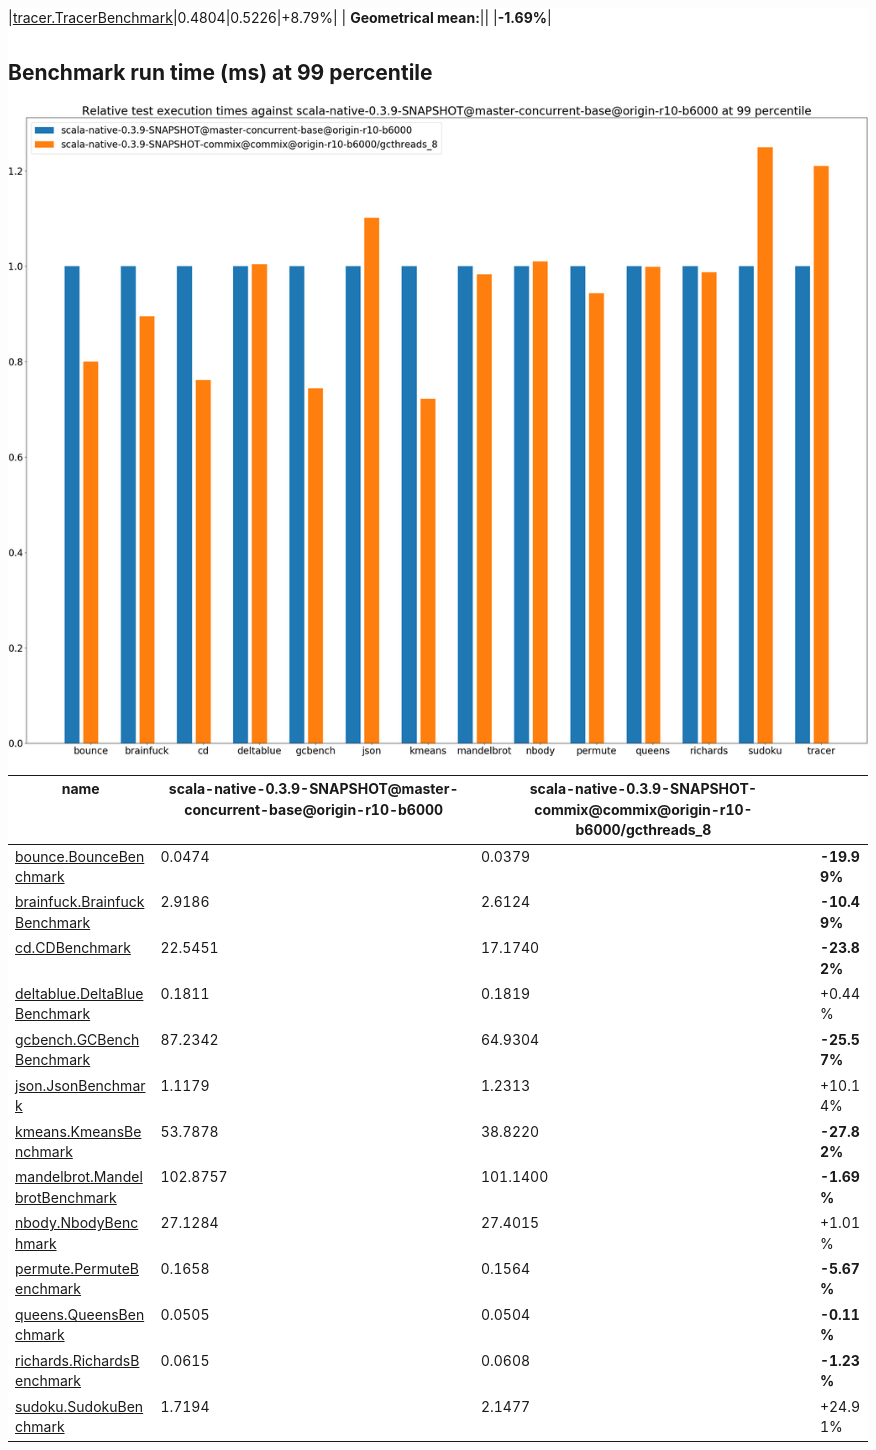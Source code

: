 |[tracer.TracerBenchmark](#tracertracerbenchmark)|0.4804|0.5226|+8.79%|
| __Geometrical mean:__|| |__-1.69%__|
## Benchmark run time (ms) at 99 percentile 
![Chart](relative_percentile_99.png)

|name | scala-native-0.3.9-SNAPSHOT@master-concurrent-base@origin-r10-b6000 | scala-native-0.3.9-SNAPSHOT-commix@commix@origin-r10-b6000/gcthreads_8 | |
| -- | -- | -- | -- |
|[bounce.BounceBenchmark](#bouncebouncebenchmark)|0.0474|0.0379|__-19.99%__|
|[brainfuck.BrainfuckBenchmark](#brainfuckbrainfuckbenchmark)|2.9186|2.6124|__-10.49%__|
|[cd.CDBenchmark](#cdcdbenchmark)|22.5451|17.1740|__-23.82%__|
|[deltablue.DeltaBlueBenchmark](#deltabluedeltabluebenchmark)|0.1811|0.1819|+0.44%|
|[gcbench.GCBenchBenchmark](#gcbenchgcbenchbenchmark)|87.2342|64.9304|__-25.57%__|
|[json.JsonBenchmark](#jsonjsonbenchmark)|1.1179|1.2313|+10.14%|
|[kmeans.KmeansBenchmark](#kmeanskmeansbenchmark)|53.7878|38.8220|__-27.82%__|
|[mandelbrot.MandelbrotBenchmark](#mandelbrotmandelbrotbenchmark)|102.8757|101.1400|__-1.69%__|
|[nbody.NbodyBenchmark](#nbodynbodybenchmark)|27.1284|27.4015|+1.01%|
|[permute.PermuteBenchmark](#permutepermutebenchmark)|0.1658|0.1564|__-5.67%__|
|[queens.QueensBenchmark](#queensqueensbenchmark)|0.0505|0.0504|__-0.11%__|
|[richards.RichardsBenchmark](#richardsrichardsbenchmark)|0.0615|0.0608|__-1.23%__|
|[sudoku.SudokuBenchmark](#sudokusudokubenchmark)|1.7194|2.1477|+24.91%|